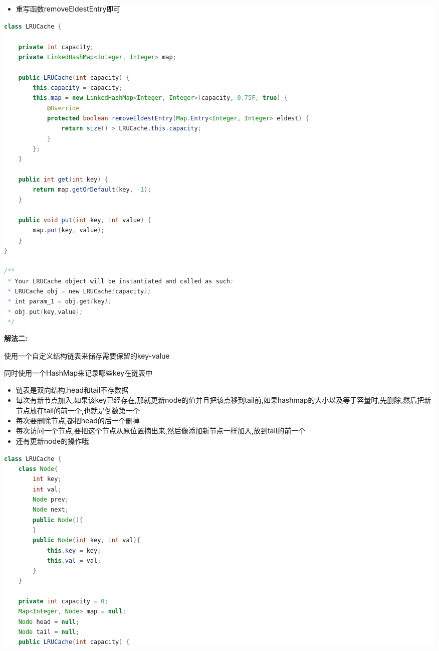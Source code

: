 * 重写函数removeEldestEntry即可

```java
class LRUCache {
    
    private int capacity;
    private LinkedHashMap<Integer, Integer> map;

    public LRUCache(int capacity) {
        this.capacity = capacity;
        this.map = new LinkedHashMap<Integer, Integer>(capacity, 0.75F, true) {
            @Override
            protected boolean removeEldestEntry(Map.Entry<Integer, Integer> eldest) {
                return size() > LRUCache.this.capacity;
            }
        };
    }

    public int get(int key) {
        return map.getOrDefault(key, -1);
    }

    public void put(int key, int value) {
        map.put(key, value);
    }
}

/**
 * Your LRUCache object will be instantiated and called as such:
 * LRUCache obj = new LRUCache(capacity);
 * int param_1 = obj.get(key);
 * obj.put(key,value);
 */
```

**解法二:**

使用一个自定义结构链表来储存需要保留的key-value

同时使用一个HashMap来记录哪些key在链表中

* 链表是双向结构,head和tail不存数据
* 每次有新节点加入,如果该key已经存在,那就更新node的值并且把该点移到tail前,如果hashmap的大小以及等于容量时,先删除,然后把新节点放在tail的前一个,也就是倒数第一个
* 每次要删除节点,都把head的后一个删掉
* 每次访问一个节点,要把这个节点从原位置摘出来,然后像添加新节点一样加入,放到tail的前一个
* 还有更新node的操作哦

```java
class LRUCache {
    class Node{
        int key;
        int val;
        Node prev;
        Node next;
        public Node(){
        }
        public Node(int key, int val){
            this.key = key;
            this.val = val;
        }
    }
    
    private int capacity = 0;
    Map<Integer, Node> map = null;
    Node head = null;
    Node tail = null;
    public LRUCache(int capacity) {
```